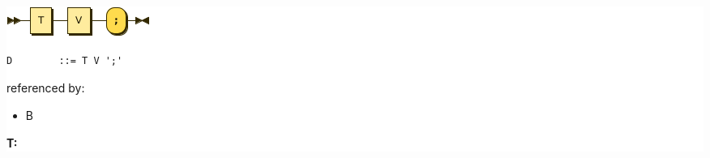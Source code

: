 ![D](data:image/png;base64,iVBORw0KGgoAAAANSUhEUgAAALEAAAAlCAYAAAAN3giQAAAAIGNIUk0AAHomAACAhAAA%2BgAAAIDoAAB1MAAA6mAAADqYAAAXcJy6UTwAAAAEZ0FNQQAAsY58%2B1GTAAAAAXNSR0IArs4c6QAAAAZiS0dEAP8A%2FwD%2FoL2nkwAAAAlwSFlzAAAOxAAADsQBlSsOGwAAByhJREFUeNrtnA9QVEUcx7%2Fv7h3%2FNQEFB0kFFDyBFEElJG00DdNRERRsHB3N1EordcY%2F%2FRn%2F1EyJ2ZRaow6pU9rAGWJl6qiljkiCh6kgCKiIASkiiCDy547X7iHMcR4ch7w7DvbL7C33dt9v99199vd%2B7729BZiYLFycORoNlEMwVVtpWR13jKbstxj91ydBuVj2y98XPsjMKZuXfbN8cGl5rfX90upn2nR2tFbZ28oe9nayPnvjzpMvTqdUpXUWiHlzNaw8t0f0NoJeWWiR%2FRaz%2F9o6uS%2FwnQ%2B%2FPbwlJ%2B%2BR%2FdTxL2LG0v7o62IHF2ebZ%2BoWP6jm7xZX9U5SFkfkF96ZPu1VO2VhSdXctAzc7LYQm9rri%2B3RLKn%2FgrBBotiWEB%2BzMyNy7kwvxKwbCSuZpNV9KNg0vSR3wqJobz7uSF5wbFxORpC%2FMFOZrj5mzs9IwiKq7icK8J743Mitn4zEvHAvgwDritan%2B323KdjGzor7PWgoFjKImUwmGkIQDxq55aMg%2BPs4Ppctuv%2BOjcFSnpfEBpgRZAZxNxK9iDvy579b5hIv%2BrwAa4P85nRPjge3i3jkyQxiJlFF70LcyK%2Bwj57q0aF2l8zxgZWVhK8XEB%2FoBy8GMZNoyswtmx82rp%2FRMXBbYuRRw%2FrQK08eanzFIGYSTdm3HnmFBrmKYnvSWDea2ZIUGuCLYQxiJlH0oLTGpl9fO1FsDx3Uq%2BEfDsWSekQwiJlEUemjGs75BWtRbLu7Ng0OB5ImmvK4NA87RvvBNSUD91qqZKhcDNXVqjBn0dctli9fPAXjQn07JSyffv4zRgz3RPjU4Gbb0zPzEfNNIvZ%2B%2Fz543vT%2Bo14tQCIV55lPo11BgBPXxodoz8tV4%2F6axurUKAqUI4GXYrk%2Bo4bKxZCUNLZq2bSm9wve3Y6V702Dv%2B8AzftBXm6d1uN5DHTB7r0nnoH4gOIsnJwczAKwqcQ1eGLbNjmqdnI1So5wNYdtKjWcyVs7%2FmnD9FOdpVYjnBhN1DVqqFyUkS3h8PKoIVpQS%2BAr799sW2dV%2BJRgfLZZges5BRji7a7ZVlNbh1%2BPpmLPjmUWAeO%2BQ%2FlISy%2FDjIlumBDiYrQPaiPwRnHVCC85obhrT8Vq5vaFhvctGjVUztQgR0cHTJoQgPjE81i%2FJkqz7fipS3DsaY%2FgkT4WcQzJaQ%2BQeKIQQzx7tAdio2SIq5bg1QtxS0aNbZQJiI4IxYq1P%2BDjVbM04YPi0HnMnhkKjrOMeUg%2Bng4YE%2BiMfq62JmvzGa44HFMBm1qCt1WImy4EgMvE34cJBspVKuSRRm0785di6rnAY0N8wcukOH3uKvzkA5CUkoWYTfMtpv%2Br3vLWJHP0l3JFhvoUlYBIktcbMsS3EKskkx0LSf4aMRhL8hWtlct4bDbGE1vq5HJj%2Bi2VSjBr%2BhgoSEhxPacQISSW7%2BfmbDH9z86rQElpLQa627XLG7elv7r90eaK5LtsZNhTXYeFxFEuEjiUg3pkfddPukZIdpAYkJNUQMIE%2BaUsrDRUzkIJ%2FYoiIcWp01ewX3EGUSSUsCRtjc3FjKXJOHyiyBR3NPRylXwVGTSXSjFYEHCQ1KsglQta88TUCB0BKeQsKNcDpqFyJh0N7O%2BCEcM8kZVbiMkTR1hU32tq1ZrcqZeV2E0Z5OrptpWj%2FbC5To01up65EeIndAS0AqehctF17cJ2iwQ5Yf9ai%2Bsz8XpIvVqGAN9emP2Gu5hNGcWVLszEMy9tgpi4b4%2FWjBgqZ%2BpaKip%2BAh8PB3y52p%2FE9uLdTWkvV9owN0FsyBADuGuIPhpuy6NneiF3eGeIUbYrH9ehnTC2W437swlA3Ui9elipHpTXiGI79%2FYj8w1O9tV2H%2FWwlz0svFsliu3UKyUNdxoEVJBMzSBmEkXOjtZnk5TiRIYnkxpuxQkcikl2j0HMJIroyj1%2F%2FFWgqq2r71C7eQUVuF1Q2UjULfJ6h0HMJIro0lNWMoky7kheh9pdu1lrRSsBj6ljZhAziSa69FRsXE51enZZh9iL2Z2Bm%2FkVjQDfIimwXoIEBjGTaKJrp9XWCRHL1l9QPy%2FIFGCFtlfnkMQBF%2F%2B5hisMYiZRlZKuPlr5RPX2knXJwvYfs2BsjExj4KjlZ5oDLOAAeX1dkGK1qY%2BHZ19p99SlTOwNktdLfkq4uTPutzw%2BeHhvhI1zh7dXTwxwc2hWt6paRX%2Fuj9TL93EqqYhAXNncGAWYw3iOwwKlGVbJ7PLrEzedRk08lbEz9l%2BfRvgiDPWaGWL0J0XGzbmkMTAJIUgeRjzw%2FEvXcNwcn43UHI3%2BV4KNNLn1wQZTtmmJ%2Fe7I%2Fuu1ex833PpCQUD0IqkP8aa3CNA1BE56ltadwlZJygolAlIFDulkRA%2BQcLhPakYTgC%2Baa4CzcIIJTxfKDqcr9zxd%2BGQS8c4c%2BbPXqeogCHhIAKYrpaQS77tRaeKLOCamLqn%2FAQfx%2FCXNYkktAAAAAElFTkSuQmCC)

```
D        ::= T V ';'
```

referenced by:

* B

**T:**

